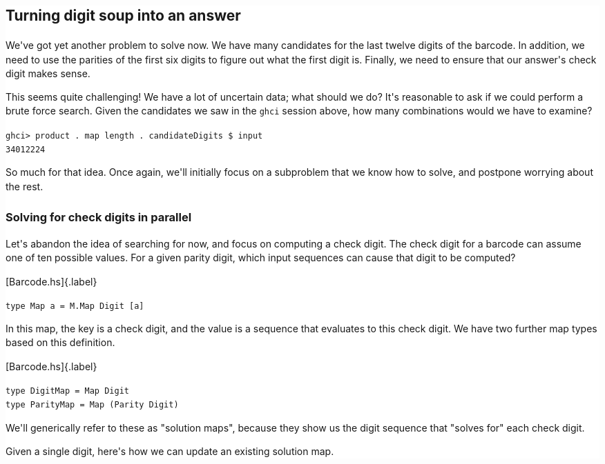 Turning digit soup into an answer
---------------------------------

We\'ve got yet another problem to solve now. We have many candidates for
the last twelve digits of the barcode. In addition, we need to use the
parities of the first six digits to figure out what the first digit is.
Finally, we need to ensure that our answer\'s check digit makes sense.

This seems quite challenging! We have a lot of uncertain data; what
should we do? It\'s reasonable to ask if we could perform a brute force
search. Given the candidates we saw in the `ghci` session above, how
many combinations would we have to examine?

``` {.screen}
ghci> product . map length . candidateDigits $ input
34012224
```

So much for that idea. Once again, we\'ll initially focus on a
subproblem that we know how to solve, and postpone worrying about the
rest.

### Solving for check digits in parallel

Let\'s abandon the idea of searching for now, and focus on computing a
check digit. The check digit for a barcode can assume one of ten
possible values. For a given parity digit, which input sequences can
cause that digit to be computed?

<div>

[Barcode.hs]{.label}

``` {.haskell}
type Map a = M.Map Digit [a]
```

</div>

In this map, the key is a check digit, and the value is a sequence that
evaluates to this check digit. We have two further map types based on
this definition.

<div>

[Barcode.hs]{.label}

``` {.haskell}
type DigitMap = Map Digit
type ParityMap = Map (Parity Digit)
```

</div>

We\'ll generically refer to these as \"solution maps\", because they
show us the digit sequence that \"solves for\" each check digit.

Given a single digit, here\'s how we can update an existing solution
map.


[^1]: The formula originates in ITU-R Recommendation 601.
[^2]: Our use of the word \"golf\" comes from a game originally played